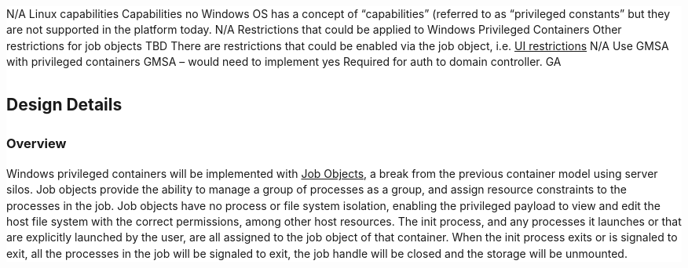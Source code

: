    </td>
   <td>N/A
   </td>
  </tr>
  <tr>
   <td>Linux capabilities
   </td>
   <td>Capabilities
   </td>
   <td>no
   </td>
   <td>Windows OS has a concept of “capabilities” (referred to as “privileged constants” but they are not supported in the platform today.
   </td>
   <td>N/A
   </td>
  </tr>
  <tr>
   <td>Restrictions that could be applied to Windows Privileged Containers
   </td>
   <td>Other restrictions for job objects
   </td>
   <td>TBD
   </td>
   <td>There are restrictions that could be enabled via the job object, i.e. <a href="https://docs.microsoft.com/en-us/windows/win32/api/winnt/ns-winnt-jobobject_basic_ui_restrictions">UI restrictions</a>
   </td>
   <td>N/A
   </td>
  </tr>
  <tr>
   <td>Use GMSA with privileged containers
   </td>
   <td>GMSA – would need to implement
   </td>
   <td>yes
   </td>
   <td>Required for auth to domain controller.
   </td>
   <td>GA
   </td>
  </tr>
</table>

## Design Details



### Overview

Windows privileged containers will be implemented with [Job Objects](https://docs.microsoft.com/en-us/windows/win32/procthread/job-objects), a break from the previous container model using server silos. Job objects provide the ability to manage a group of processes as a group, and assign resource constraints to the processes in the job. Job objects have no process or file system isolation, enabling the privileged payload to view and edit the host file system with the correct permissions, among other host resources. The init process, and any processes it launches or that are explicitly launched by the user, are all assigned to the job object of that container. When the init process exits or is signaled to exit, all the processes in the job will be signaled to exit, the job handle will be closed and the storage will be unmounted.
